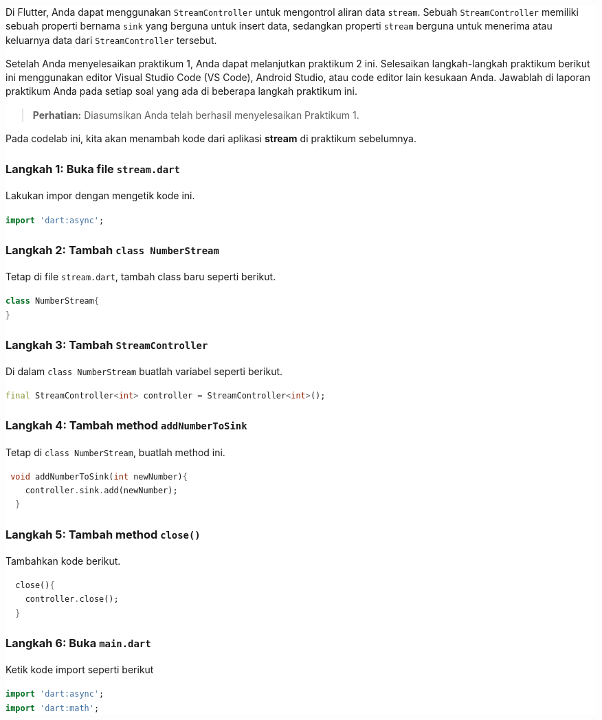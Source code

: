 Di Flutter, Anda dapat menggunakan `StreamController` untuk mengontrol aliran data `stream`. Sebuah `StreamController` memiliki sebuah properti bernama `sink` yang berguna untuk insert data, sedangkan properti `stream` berguna untuk menerima atau keluarnya data dari `StreamController` tersebut.

Setelah Anda menyelesaikan praktikum 1, Anda dapat melanjutkan praktikum 2 ini. Selesaikan langkah-langkah praktikum berikut ini menggunakan editor Visual Studio Code (VS Code), Android Studio, atau code editor lain kesukaan Anda. Jawablah di laporan praktikum Anda pada setiap soal yang ada di beberapa langkah praktikum ini.

> **Perhatian:** Diasumsikan Anda telah berhasil menyelesaikan Praktikum 1.

Pada codelab ini, kita akan menambah kode dari aplikasi **stream** di praktikum sebelumnya.

### Langkah 1: Buka file `stream.dart`
Lakukan impor dengan mengetik kode ini.

```dart
import 'dart:async';
```

### Langkah 2: Tambah `class NumberStream`
Tetap di file `stream.dart`, tambah class baru seperti berikut.
``` dart
class NumberStream{
}
```

### Langkah 3: Tambah `StreamController`
Di dalam `class NumberStream` buatlah variabel seperti berikut.
```dart
final StreamController<int> controller = StreamController<int>();
```

### Langkah 4: Tambah method `addNumberToSink`
Tetap di `class NumberStream`, buatlah method ini.
```dart
 void addNumberToSink(int newNumber){
    controller.sink.add(newNumber);
  }
```

### Langkah 5: Tambah method `close()`
Tambahkan kode berikut.
```dart
  close(){
    controller.close();
  }
```

### Langkah 6: Buka `main.dart`
Ketik kode import seperti berikut
```dart
import 'dart:async';
import 'dart:math';
```
